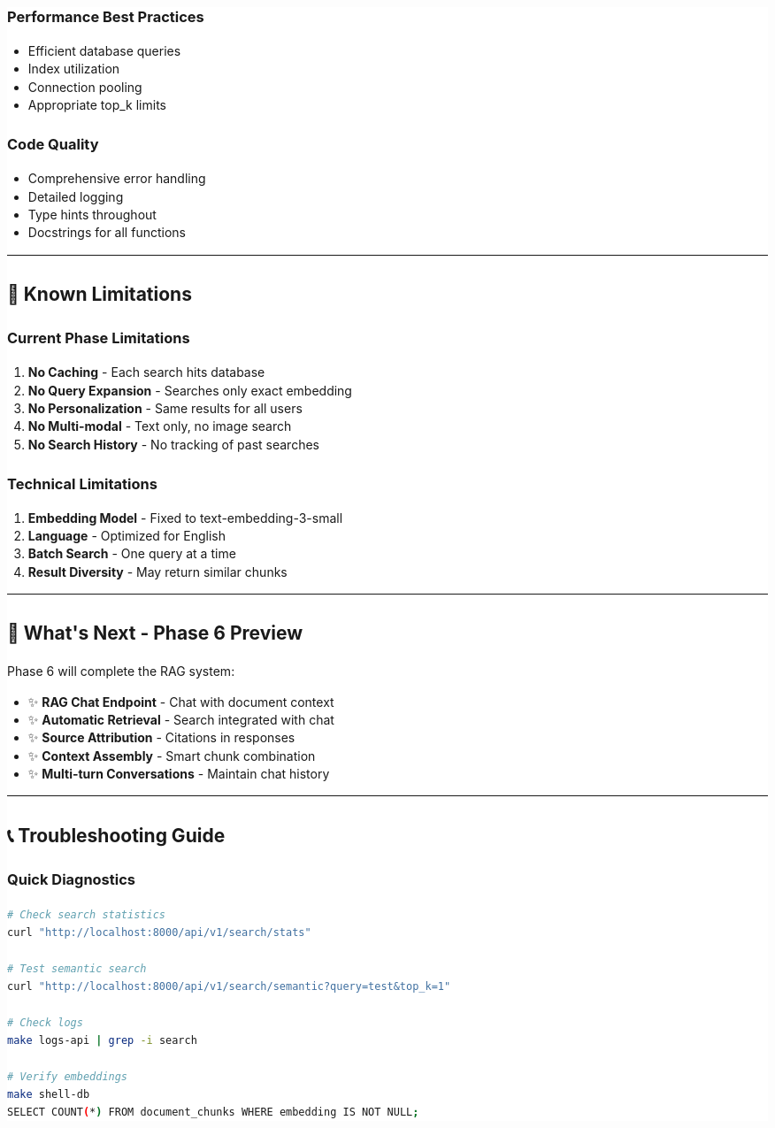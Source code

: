 ### Performance Best Practices
- Efficient database queries
- Index utilization
- Connection pooling
- Appropriate top_k limits

### Code Quality
- Comprehensive error handling
- Detailed logging
- Type hints throughout
- Docstrings for all functions

---

## 🚧 Known Limitations

### Current Phase Limitations

1. **No Caching** - Each search hits database
2. **No Query Expansion** - Searches only exact embedding
3. **No Personalization** - Same results for all users
4. **No Multi-modal** - Text only, no image search
5. **No Search History** - No tracking of past searches

### Technical Limitations

1. **Embedding Model** - Fixed to text-embedding-3-small
2. **Language** - Optimized for English
3. **Batch Search** - One query at a time
4. **Result Diversity** - May return similar chunks

---

## 🔮 What's Next - Phase 6 Preview

Phase 6 will complete the RAG system:

- ✨ **RAG Chat Endpoint** - Chat with document context
- ✨ **Automatic Retrieval** - Search integrated with chat
- ✨ **Source Attribution** - Citations in responses
- ✨ **Context Assembly** - Smart chunk combination
- ✨ **Multi-turn Conversations** - Maintain chat history

---

## 📞 Troubleshooting Guide

### Quick Diagnostics

```bash
# Check search statistics
curl "http://localhost:8000/api/v1/search/stats"

# Test semantic search
curl "http://localhost:8000/api/v1/search/semantic?query=test&top_k=1"

# Check logs
make logs-api | grep -i search

# Verify embeddings
make shell-db
SELECT COUNT(*) FROM document_chunks WHERE embedding IS NOT NULL;
```
